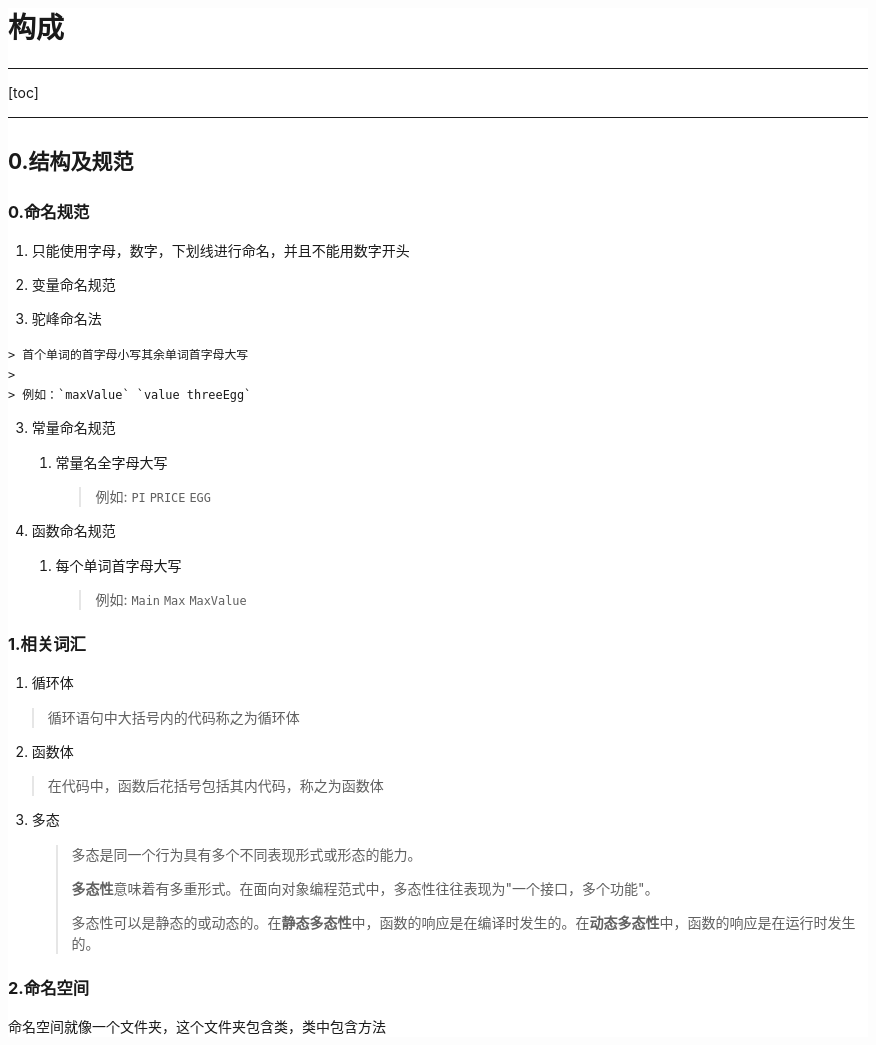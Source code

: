 # 构成

---

[toc]

___

## 0.结构及规范

### 0.命名规范

1. 只能使用字母，数字，下划线进行命名，并且不能用数字开头

2. 变量命名规范

  3. 驼峰命名法  

	> 首个单词的首字母小写其余单词首字母大写  
	>
	> 例如：`maxValue` `value threeEgg`

3. 常量命名规范

	1. 常量名全字母大写 

		> 例如: `PI` `PRICE` `EGG` 
	


4. 函数命名规范  

	1. 每个单词首字母大写  

		> 例如: `Main` `Max` `MaxValue`  


### 1.相关词汇

1. 循环体  

  > 循环语句中大括号内的代码称之为循环体

2. 函数体

  > 在代码中，函数后花括号包括其内代码，称之为函数体

3. 多态

	> 多态是同一个行为具有多个不同表现形式或形态的能力。
	>
	> **多态性**意味着有多重形式。在面向对象编程范式中，多态性往往表现为"一个接口，多个功能"。
	>
	> 多态性可以是静态的或动态的。在**静态多态性**中，函数的响应是在编译时发生的。在**动态多态性**中，函数的响应是在运行时发生的。

### 2.命名空间

命名空间就像一个文件夹，这个文件夹包含类，类中包含方法
